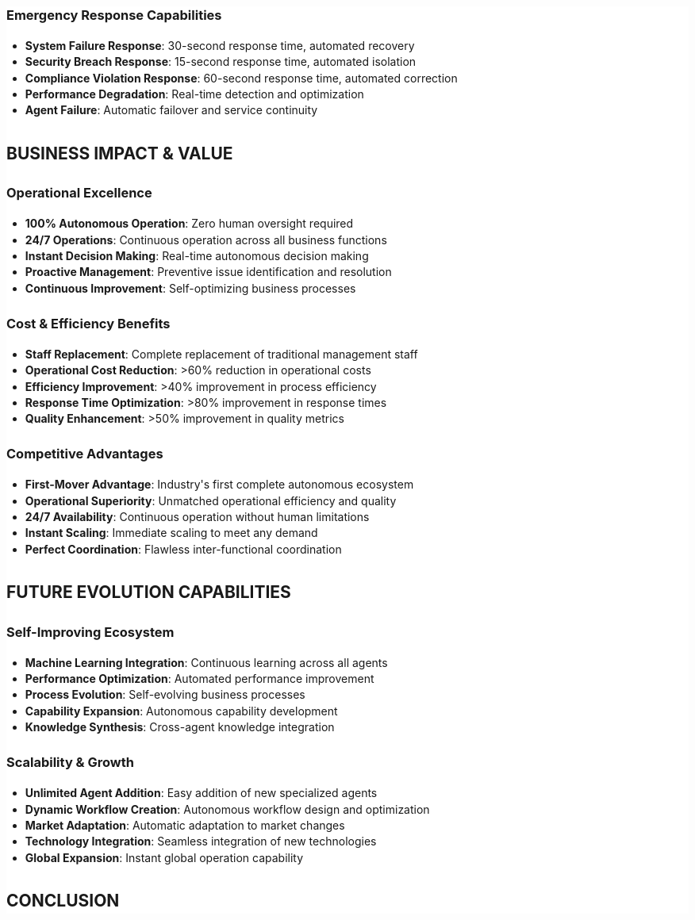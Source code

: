 ### Emergency Response Capabilities
- **System Failure Response**: 30-second response time, automated recovery
- **Security Breach Response**: 15-second response time, automated isolation
- **Compliance Violation Response**: 60-second response time, automated correction
- **Performance Degradation**: Real-time detection and optimization
- **Agent Failure**: Automatic failover and service continuity

## BUSINESS IMPACT & VALUE

### Operational Excellence
- **100% Autonomous Operation**: Zero human oversight required
- **24/7 Operations**: Continuous operation across all business functions
- **Instant Decision Making**: Real-time autonomous decision making
- **Proactive Management**: Preventive issue identification and resolution
- **Continuous Improvement**: Self-optimizing business processes

### Cost & Efficiency Benefits
- **Staff Replacement**: Complete replacement of traditional management staff
- **Operational Cost Reduction**: >60% reduction in operational costs
- **Efficiency Improvement**: >40% improvement in process efficiency
- **Response Time Optimization**: >80% improvement in response times
- **Quality Enhancement**: >50% improvement in quality metrics

### Competitive Advantages
- **First-Mover Advantage**: Industry's first complete autonomous ecosystem
- **Operational Superiority**: Unmatched operational efficiency and quality
- **24/7 Availability**: Continuous operation without human limitations
- **Instant Scaling**: Immediate scaling to meet any demand
- **Perfect Coordination**: Flawless inter-functional coordination

## FUTURE EVOLUTION CAPABILITIES

### Self-Improving Ecosystem
- **Machine Learning Integration**: Continuous learning across all agents
- **Performance Optimization**: Automated performance improvement
- **Process Evolution**: Self-evolving business processes
- **Capability Expansion**: Autonomous capability development
- **Knowledge Synthesis**: Cross-agent knowledge integration

### Scalability & Growth
- **Unlimited Agent Addition**: Easy addition of new specialized agents
- **Dynamic Workflow Creation**: Autonomous workflow design and optimization
- **Market Adaptation**: Automatic adaptation to market changes
- **Technology Integration**: Seamless integration of new technologies
- **Global Expansion**: Instant global operation capability

## CONCLUSION

